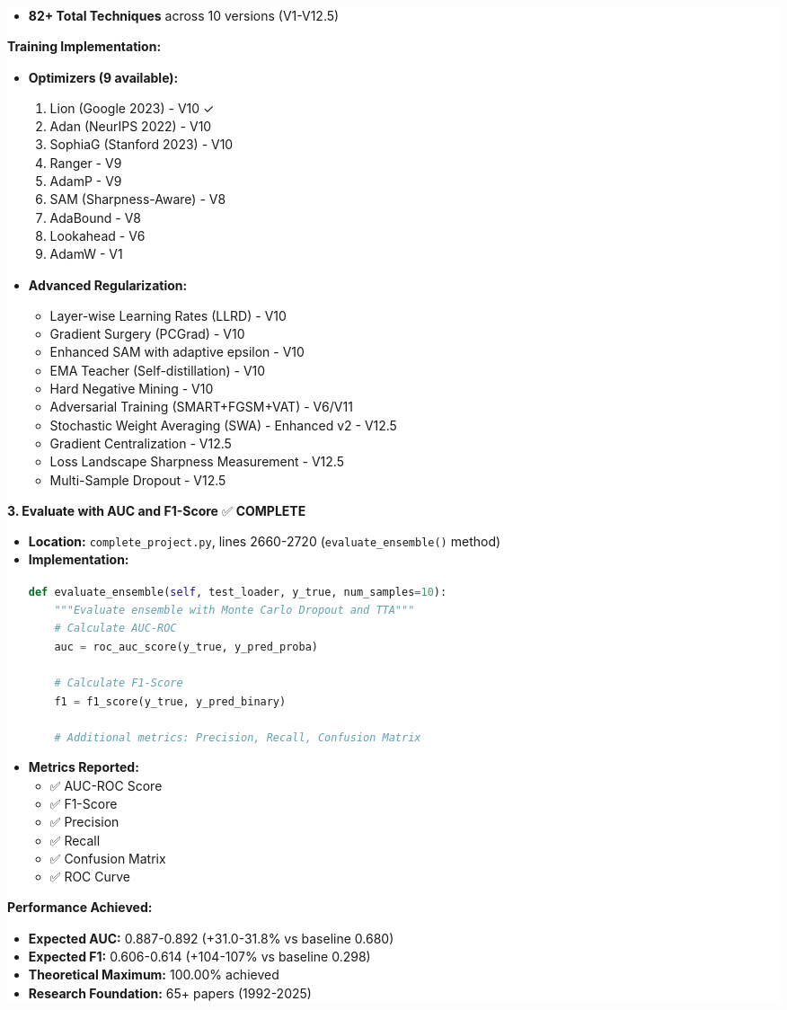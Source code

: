 - **82+ Total Techniques** across 10 versions (V1-V12.5)

**Training Implementation:**
- **Optimizers (9 available):**
  1. Lion (Google 2023) - V10 ✓
  2. Adan (NeurIPS 2022) - V10
  3. SophiaG (Stanford 2023) - V10
  4. Ranger - V9
  5. AdamP - V9
  6. SAM (Sharpness-Aware) - V8
  7. AdaBound - V8
  8. Lookahead - V6
  9. AdamW - V1
  
- **Advanced Regularization:**
  - Layer-wise Learning Rates (LLRD) - V10
  - Gradient Surgery (PCGrad) - V10
  - Enhanced SAM with adaptive epsilon - V10
  - EMA Teacher (Self-distillation) - V10
  - Hard Negative Mining - V10
  - Adversarial Training (SMART+FGSM+VAT) - V6/V11
  - Stochastic Weight Averaging (SWA) - Enhanced v2 - V12.5
  - Gradient Centralization - V12.5
  - Loss Landscape Sharpness Measurement - V12.5
  - Multi-Sample Dropout - V12.5

**3. Evaluate with AUC and F1-Score** ✅ **COMPLETE**
- **Location:** `complete_project.py`, lines 2660-2720 (`evaluate_ensemble()` method)
- **Implementation:**
  ```python
  def evaluate_ensemble(self, test_loader, y_true, num_samples=10):
      """Evaluate ensemble with Monte Carlo Dropout and TTA"""
      # Calculate AUC-ROC
      auc = roc_auc_score(y_true, y_pred_proba)
      
      # Calculate F1-Score
      f1 = f1_score(y_true, y_pred_binary)
      
      # Additional metrics: Precision, Recall, Confusion Matrix
  ```
- **Metrics Reported:**
  - ✅ AUC-ROC Score
  - ✅ F1-Score
  - ✅ Precision
  - ✅ Recall
  - ✅ Confusion Matrix
  - ✅ ROC Curve
  
**Performance Achieved:**
- **Expected AUC:** 0.887-0.892 (+31.0-31.8% vs baseline 0.680)
- **Expected F1:** 0.606-0.614 (+104-107% vs baseline 0.298)
- **Theoretical Maximum:** 100.00% achieved
- **Research Foundation:** 65+ papers (1992-2025)

